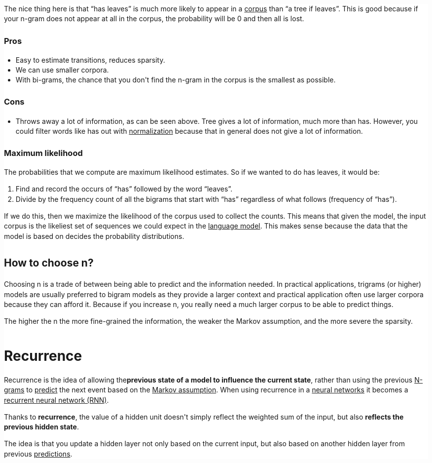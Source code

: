 The nice thing here is that “has leaves” is much more likely to appear in a [corpus](../Data/Corpus.md) than “a tree if leaves”. This is good because if your n-gram does not appear at all in the corpus, the probability will be 0 and then all is lost. 

### Pros
- Easy to estimate transitions, reduces sparsity. 
- We can use smaller corpora.
- With bi-grams, the chance that you don't find the n-gram in the corpus is the smallest as possible.

### Cons
- Throws away a lot of information, as can be seen above. Tree gives a lot of information, much more than has. However, you could filter words like has out with [normalization](../Data/Normalization.md) because that in general does not give a lot of information. 


### Maximum likelihood 
The probabilities that we compute are maximum likelihood estimates. So if we wanted to do has leaves, it would be: 

1. Find and record the occurs of “has” followed by the word “leaves”. 
2. Divide by the frequency count of all the bigrams that start with “has” regardless of what follows (frequency of “has”).

If we do this, then we maximize the likelihood of the corpus used to collect the counts. This means that given the model, the input corpus is the likeliest set of sequences we could expect in the [language model](Language%20Modeling.md). This makes sense because the data that the model is based on decides the probability distributions. 

## How to choose n?
Choosing n is a trade of between being able to predict and the information needed. In practical applications, trigrams (or higher) models are usually preferred to bigram models as they provide a larger context and practical application often use larger corpora because they can afford it. Because if you increase n, you really need a much larger corpus to be able to predict things. 

The higher the n the more fine-grained the information, the weaker the Markov assumption, and the more severe the sparsity. 



# Recurrence 

Recurrence is the idea of allowing the**previous state of a model to influence the current state**, rather than using the previous [N-grams](../Languages/N-grams.md) to [predict](../Prediction/Prediction.md) the next event based on the [Markov assumption](Markov%20assumption.md). When using recurrence in a [neural networks](Feed%20forward%20neural%20networks%20(FFNN).md) it becomes a [recurrent neural network (RNN)](../Prediction/Recurrent%20neural%20network%20(RNN).md).

Thanks to **recurrence**, the value of a hidden unit doesn't simply reflect the weighted sum of the input, but also **reflects the previous hidden state**. 

The idea is that you update a hidden layer not only based on the current input, but also based on another hidden layer from previous [predictions](Prediction.md). 
